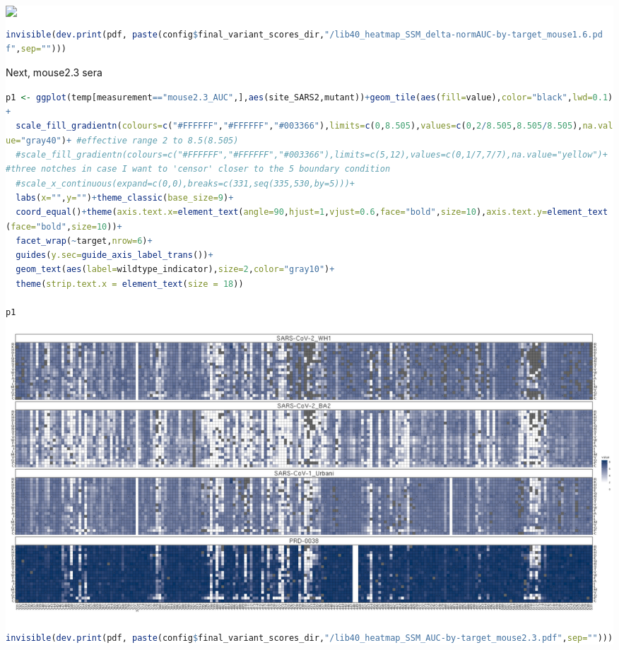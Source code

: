 <img src="collapse_barcodes_SARSr-DMS_files/figure-gfm/heatmap_DMS_delta-normAUC-by-target_mouse1.6-sera-1.png" style="display: block; margin: auto;" />

``` r
invisible(dev.print(pdf, paste(config$final_variant_scores_dir,"/lib40_heatmap_SSM_delta-normAUC-by-target_mouse1.6.pdf",sep="")))
```

Next, mouse2.3 sera

``` r
p1 <- ggplot(temp[measurement=="mouse2.3_AUC",],aes(site_SARS2,mutant))+geom_tile(aes(fill=value),color="black",lwd=0.1)+
  scale_fill_gradientn(colours=c("#FFFFFF","#FFFFFF","#003366"),limits=c(0,8.505),values=c(0,2/8.505,8.505/8.505),na.value="gray40")+ #effective range 2 to 8.5(8.505)
  #scale_fill_gradientn(colours=c("#FFFFFF","#FFFFFF","#003366"),limits=c(5,12),values=c(0,1/7,7/7),na.value="yellow")+ #three notches in case I want to 'censor' closer to the 5 boundary condition
  #scale_x_continuous(expand=c(0,0),breaks=c(331,seq(335,530,by=5)))+
  labs(x="",y="")+theme_classic(base_size=9)+
  coord_equal()+theme(axis.text.x=element_text(angle=90,hjust=1,vjust=0.6,face="bold",size=10),axis.text.y=element_text(face="bold",size=10))+
  facet_wrap(~target,nrow=6)+
  guides(y.sec=guide_axis_label_trans())+
  geom_text(aes(label=wildtype_indicator),size=2,color="gray10")+
  theme(strip.text.x = element_text(size = 18))

p1
```

<img src="collapse_barcodes_SARSr-DMS_files/figure-gfm/heatmap_DMS_AUC-by-target_mouse2.3-sera-1.png" style="display: block; margin: auto;" />

``` r
invisible(dev.print(pdf, paste(config$final_variant_scores_dir,"/lib40_heatmap_SSM_AUC-by-target_mouse2.3.pdf",sep="")))
```

